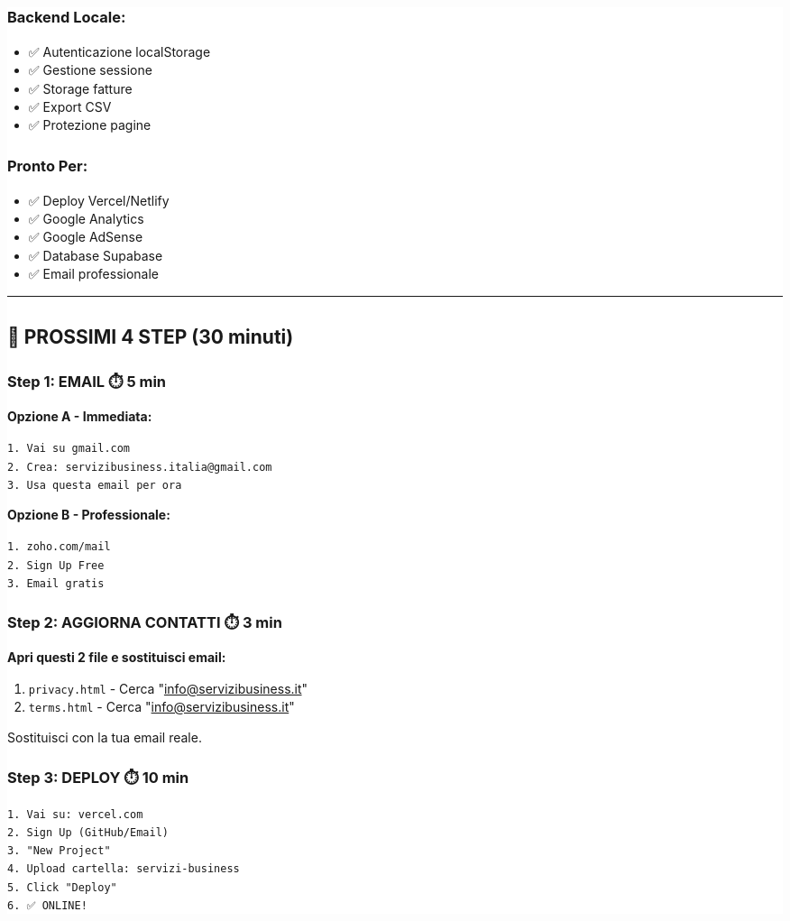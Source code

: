 ### Backend Locale:
- ✅ Autenticazione localStorage
- ✅ Gestione sessione
- ✅ Storage fatture
- ✅ Export CSV
- ✅ Protezione pagine

### Pronto Per:
- ✅ Deploy Vercel/Netlify
- ✅ Google Analytics
- ✅ Google AdSense
- ✅ Database Supabase
- ✅ Email professionale

---

## 🎯 PROSSIMI 4 STEP (30 minuti)

### Step 1: EMAIL ⏱️ 5 min

**Opzione A - Immediata:**
```
1. Vai su gmail.com
2. Crea: servizibusiness.italia@gmail.com
3. Usa questa email per ora
```

**Opzione B - Professionale:**
```
1. zoho.com/mail
2. Sign Up Free
3. Email gratis
```

### Step 2: AGGIORNA CONTATTI ⏱️ 3 min

**Apri questi 2 file e sostituisci email:**

1. `privacy.html` - Cerca "info@servizibusiness.it"
2. `terms.html` - Cerca "info@servizibusiness.it"

Sostituisci con la tua email reale.

### Step 3: DEPLOY ⏱️ 10 min

```
1. Vai su: vercel.com
2. Sign Up (GitHub/Email)
3. "New Project"
4. Upload cartella: servizi-business
5. Click "Deploy"
6. ✅ ONLINE!
```
